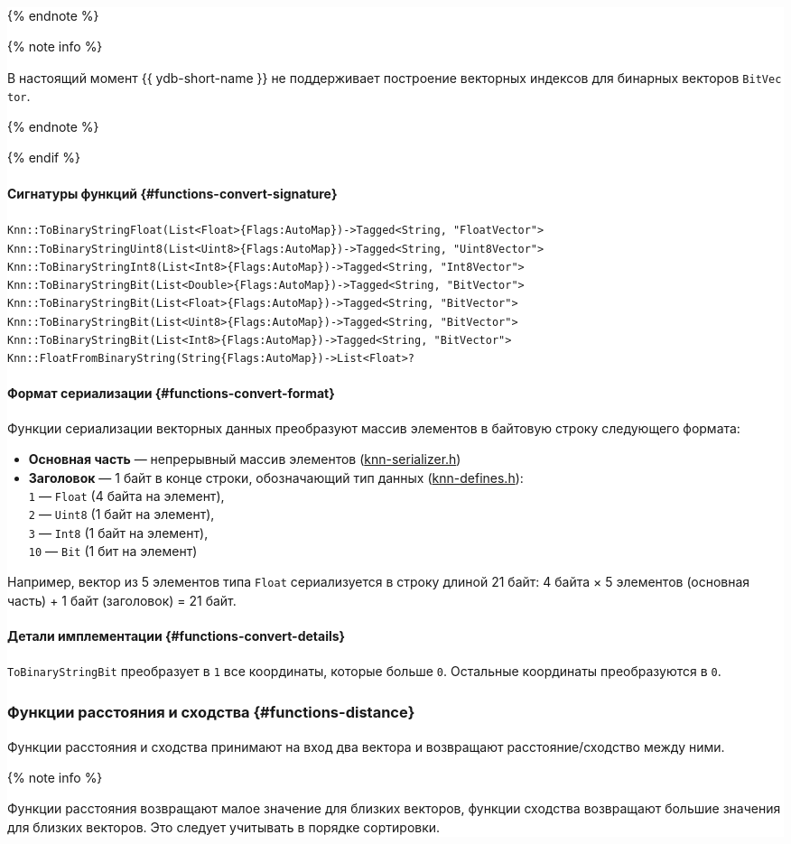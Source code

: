 {% endnote %}

{% note info %}

В настоящий момент {{ ydb-short-name }} не поддерживает построение векторных индексов для бинарных векторов `BitVector`.

{% endnote %}

{% endif %}

#### Сигнатуры функций {#functions-convert-signature}

```yql
Knn::ToBinaryStringFloat(List<Float>{Flags:AutoMap})->Tagged<String, "FloatVector">
Knn::ToBinaryStringUint8(List<Uint8>{Flags:AutoMap})->Tagged<String, "Uint8Vector">
Knn::ToBinaryStringInt8(List<Int8>{Flags:AutoMap})->Tagged<String, "Int8Vector">
Knn::ToBinaryStringBit(List<Double>{Flags:AutoMap})->Tagged<String, "BitVector">
Knn::ToBinaryStringBit(List<Float>{Flags:AutoMap})->Tagged<String, "BitVector">
Knn::ToBinaryStringBit(List<Uint8>{Flags:AutoMap})->Tagged<String, "BitVector">
Knn::ToBinaryStringBit(List<Int8>{Flags:AutoMap})->Tagged<String, "BitVector">
Knn::FloatFromBinaryString(String{Flags:AutoMap})->List<Float>?
```

#### Формат сериализации {#functions-convert-format}

Функции сериализации векторных данных преобразуют массив элементов в байтовую строку следующего формата:

- **Основная часть** — непрерывный массив элементов ([knn-serializer.h](https://github.com/ydb-platform/ydb/blob/0b506f56e399e0b4e6a6a4267799da68a3164bf7/ydb/library/yql/udfs/common/knn/knn-serializer.h#L19))
- **Заголовок** — 1 байт в конце строки, обозначающий тип данных ([knn-defines.h](https://github.com/ydb-platform/ydb/blob/24026648dd7463d58e1470aa8981b17677116e7c/ydb/library/yql/udfs/common/knn/knn-defines.h#L5)):  
  `1` — `Float` (4 байта на элемент),  
  `2` — `Uint8` (1 байт на элемент),  
  `3` — `Int8` (1 байт на элемент),  
  `10` — `Bit` (1 бит на элемент)  
  

Например, вектор из 5 элементов типа `Float` сериализуется в строку длиной 21 байт: 4 байта × 5 элементов (основная часть) + 1 байт (заголовок) = 21 байт.

#### Детали имплементации {#functions-convert-details}

`ToBinaryStringBit` преобразует в `1` все координаты, которые больше `0`. Остальные координаты преобразуются в `0`.

### Функции расстояния и сходства {#functions-distance}

Функции расстояния и сходства принимают на вход два вектора и возвращают расстояние/сходство между ними.

{% note info %}

Функции расстояния возвращают малое значение для близких векторов, функции сходства возвращают большие значения для близких векторов. Это следует учитывать в порядке сортировки.
